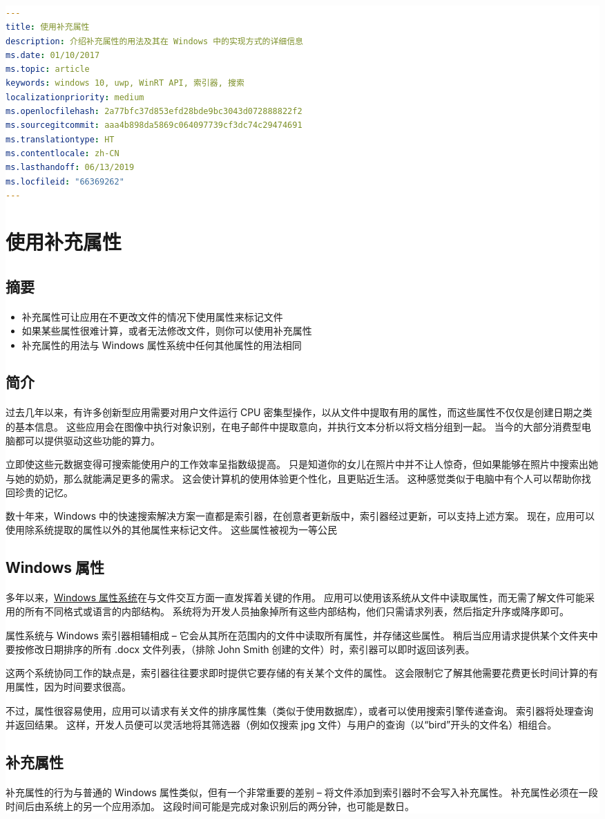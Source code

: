 ```yaml
---
title: 使用补充属性
description: 介绍补充属性的用法及其在 Windows 中的实现方式的详细信息
ms.date: 01/10/2017
ms.topic: article
keywords: windows 10, uwp, WinRT API, 索引器, 搜索
localizationpriority: medium
ms.openlocfilehash: 2a77bfc37d853efd28bde9bc3043d072888822f2
ms.sourcegitcommit: aaa4b898da5869c064097739cf3dc74c29474691
ms.translationtype: HT
ms.contentlocale: zh-CN
ms.lasthandoff: 06/13/2019
ms.locfileid: "66369262"
---
```

# <a name="using-supplemental-properties"></a>使用补充属性  

## <a name="summary"></a>摘要  
- 补充属性可让应用在不更改文件的情况下使用属性来标记文件 
- 如果某些属性很难计算，或者无法修改文件，则你可以使用补充属性 
- 补充属性的用法与 Windows 属性系统中任何其他属性的用法相同  

## <a name="introduction"></a>简介 
过去几年以来，有许多创新型应用需要对用户文件运行 CPU 密集型操作，以从文件中提取有用的属性，而这些属性不仅仅是创建日期之类的基本信息。 这些应用会在图像中执行对象识别，在电子邮件中提取意向，并执行文本分析以将文档分组到一起。 当今的大部分消费型电脑都可以提供驱动这些功能的算力。   

立即使这些元数据变得可搜索能使用户的工作效率呈指数级提高。 只是知道你的女儿在照片中并不让人惊奇，但如果能够在照片中搜索出她与她的奶奶，那么就能满足更多的需求。 这会使计算机的使用体验更个性化，且更贴近生活。 这种感觉类似于电脑中有个人可以帮助你找回珍贵的记忆。 

数十年来，Windows 中的快速搜索解决方案一直都是索引器，在创意者更新版中，索引器经过更新，可以支持上述方案。 现在，应用可以使用除系统提取的属性以外的其他属性来标记文件。 这些属性被视为一等公民  

## <a name="windows-properties"></a>Windows 属性 
多年以来，[Windows 属性系统](https://docs.microsoft.com/windows/desktop/properties/windows-properties-system)在与文件交互方面一直发挥着关键的作用。 应用可以使用该系统从文件中读取属性，而无需了解文件可能采用的所有不同格式或语言的内部结构。 系统将为开发人员抽象掉所有这些内部结构，他们只需请求列表，然后指定升序或降序即可。  

属性系统与 Windows 索引器相辅相成 – 它会从其所在范围内的文件中读取所有属性，并存储这些属性。 稍后当应用请求提供某个文件夹中要按修改日期排序的所有 .docx 文件列表，（排除 John Smith 创建的文件）时，索引器可以即时返回该列表。  

这两个系统协同工作的缺点是，索引器往往要求即时提供它要存储的有关某个文件的属性。 这会限制它了解其他需要花费更长时间计算的有用属性，因为时间要求很高。  

不过，属性很容易使用，应用可以请求有关文件的排序属性集（类似于使用数据库），或者可以使用搜索引擎传递查询。 索引器将处理查询并返回结果。 这样，开发人员便可以灵活地将其筛选器（例如仅搜索 jpg 文件）与用户的查询（以“bird”开头的文件名）相组合。 

## <a name="supplemental-properties"></a>补充属性 

补充属性的行为与普通的 Windows 属性类似，但有一个非常重要的差别 – 将文件添加到索引器时不会写入补充属性。 补充属性必须在一段时间后由系统上的另一个应用添加。 这段时间可能是完成对象识别后的两分钟，也可能是数日。 
